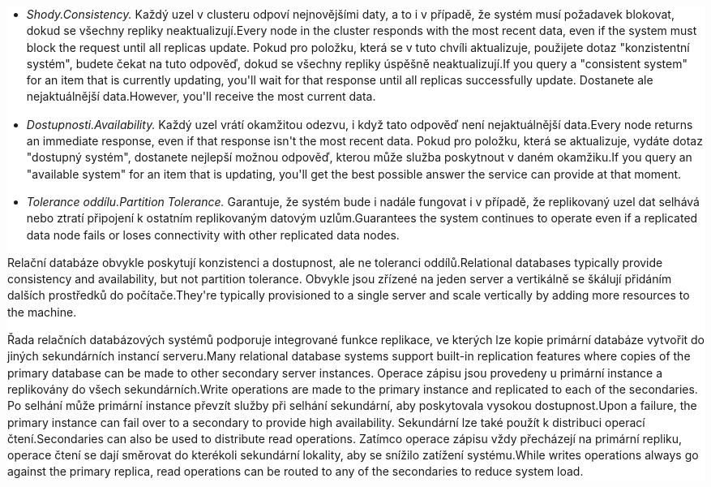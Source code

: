 - <span data-ttu-id="1a785-142">*Shody.*</span><span class="sxs-lookup"><span data-stu-id="1a785-142">*Consistency.*</span></span> <span data-ttu-id="1a785-143">Každý uzel v clusteru odpoví nejnovějšími daty, a to i v případě, že systém musí požadavek blokovat, dokud se všechny repliky neaktualizují.</span><span class="sxs-lookup"><span data-stu-id="1a785-143">Every node in the cluster responds with the most recent data, even if the system must block the request until all replicas update.</span></span> <span data-ttu-id="1a785-144">Pokud pro položku, která se v tuto chvíli aktualizuje, použijete dotaz "konzistentní systém", budete čekat na tuto odpověď, dokud se všechny repliky úspěšně neaktualizují.</span><span class="sxs-lookup"><span data-stu-id="1a785-144">If you query a "consistent system" for an item that is currently updating, you'll wait for that response until all replicas successfully update.</span></span> <span data-ttu-id="1a785-145">Dostanete ale nejaktuálnější data.</span><span class="sxs-lookup"><span data-stu-id="1a785-145">However, you'll receive the most current data.</span></span>

- <span data-ttu-id="1a785-146">*Dostupnosti.*</span><span class="sxs-lookup"><span data-stu-id="1a785-146">*Availability.*</span></span> <span data-ttu-id="1a785-147">Každý uzel vrátí okamžitou odezvu, i když tato odpověď není nejaktuálnější data.</span><span class="sxs-lookup"><span data-stu-id="1a785-147">Every node returns an immediate response, even if that response isn't the most recent data.</span></span> <span data-ttu-id="1a785-148">Pokud pro položku, která se aktualizuje, vydáte dotaz "dostupný systém", dostanete nejlepší možnou odpověď, kterou může služba poskytnout v daném okamžiku.</span><span class="sxs-lookup"><span data-stu-id="1a785-148">If you query an "available system" for an item that is updating, you'll get the best possible answer the service can provide at that moment.</span></span>

- <span data-ttu-id="1a785-149">*Tolerance oddílu.*</span><span class="sxs-lookup"><span data-stu-id="1a785-149">*Partition Tolerance.*</span></span> <span data-ttu-id="1a785-150">Garantuje, že systém bude i nadále fungovat i v případě, že replikovaný uzel dat selhává nebo ztratí připojení k ostatním replikovaným datovým uzlům.</span><span class="sxs-lookup"><span data-stu-id="1a785-150">Guarantees the system continues to operate even if a replicated data node fails or loses connectivity with other replicated data nodes.</span></span>

<span data-ttu-id="1a785-151">Relační databáze obvykle poskytují konzistenci a dostupnost, ale ne toleranci oddílů.</span><span class="sxs-lookup"><span data-stu-id="1a785-151">Relational databases typically provide consistency and availability, but not partition tolerance.</span></span> <span data-ttu-id="1a785-152">Obvykle jsou zřízené na jeden server a vertikálně se škálují přidáním dalších prostředků do počítače.</span><span class="sxs-lookup"><span data-stu-id="1a785-152">They're typically provisioned to a single server and scale vertically by adding more resources to the machine.</span></span>

<span data-ttu-id="1a785-153">Řada relačních databázových systémů podporuje integrované funkce replikace, ve kterých lze kopie primární databáze vytvořit do jiných sekundárních instancí serveru.</span><span class="sxs-lookup"><span data-stu-id="1a785-153">Many relational database systems support built-in replication features where copies of the primary database can be made to other secondary server instances.</span></span> <span data-ttu-id="1a785-154">Operace zápisu jsou provedeny u primární instance a replikovány do všech sekundárních.</span><span class="sxs-lookup"><span data-stu-id="1a785-154">Write operations are made to the primary instance and replicated to each of the secondaries.</span></span> <span data-ttu-id="1a785-155">Po selhání může primární instance převzít služby při selhání sekundární, aby poskytovala vysokou dostupnost.</span><span class="sxs-lookup"><span data-stu-id="1a785-155">Upon a failure, the primary instance can fail over to a secondary to provide high availability.</span></span> <span data-ttu-id="1a785-156">Sekundární lze také použít k distribuci operací čtení.</span><span class="sxs-lookup"><span data-stu-id="1a785-156">Secondaries can also be used to distribute read operations.</span></span> <span data-ttu-id="1a785-157">Zatímco operace zápisu vždy přecházejí na primární repliku, operace čtení se dají směrovat do kterékoli sekundární lokality, aby se snížilo zatížení systému.</span><span class="sxs-lookup"><span data-stu-id="1a785-157">While writes operations always go against the primary replica, read operations can be routed to any of the secondaries to reduce system load.</span></span>
